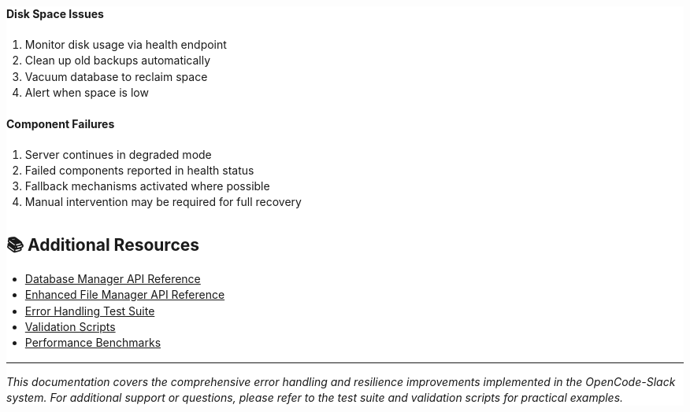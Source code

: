 #### Disk Space Issues
1. Monitor disk usage via health endpoint
2. Clean up old backups automatically
3. Vacuum database to reclaim space
4. Alert when space is low

#### Component Failures
1. Server continues in degraded mode
2. Failed components reported in health status
3. Fallback mechanisms activated where possible
4. Manual intervention may be required for full recovery

## 📚 Additional Resources

- [Database Manager API Reference](./database_manager_api.md)
- [Enhanced File Manager API Reference](./enhanced_file_manager_api.md)
- [Error Handling Test Suite](../tests/test_enhanced_error_handling.py)
- [Validation Scripts](../scripts/run_enhanced_error_validation.py)
- [Performance Benchmarks](./performance_benchmarks.md)

---

*This documentation covers the comprehensive error handling and resilience improvements implemented in the OpenCode-Slack system. For additional support or questions, please refer to the test suite and validation scripts for practical examples.*